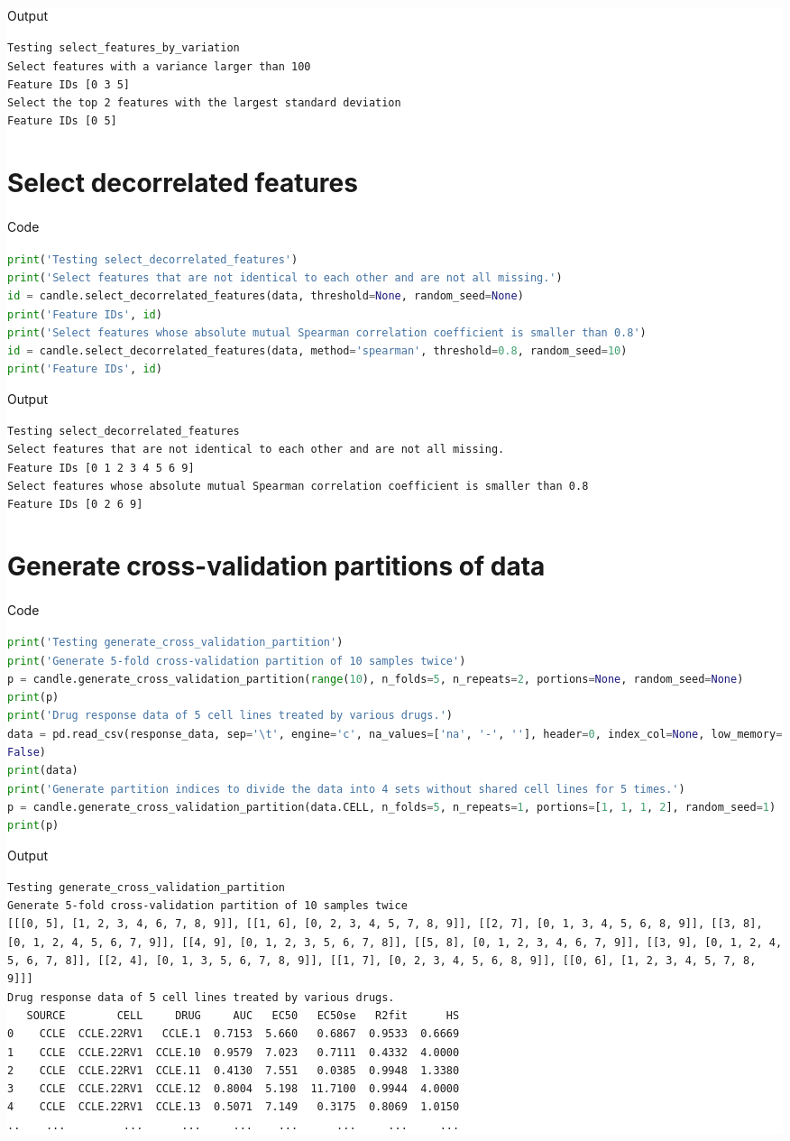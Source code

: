 Output
```
Testing select_features_by_variation
Select features with a variance larger than 100
Feature IDs [0 3 5]
Select the top 2 features with the largest standard deviation
Feature IDs [0 5]
```

# Select decorrelated features
Code
```python
print('Testing select_decorrelated_features')
print('Select features that are not identical to each other and are not all missing.')
id = candle.select_decorrelated_features(data, threshold=None, random_seed=None)
print('Feature IDs', id)
print('Select features whose absolute mutual Spearman correlation coefficient is smaller than 0.8')
id = candle.select_decorrelated_features(data, method='spearman', threshold=0.8, random_seed=10)
print('Feature IDs', id)
```
Output
```
Testing select_decorrelated_features
Select features that are not identical to each other and are not all missing.
Feature IDs [0 1 2 3 4 5 6 9]
Select features whose absolute mutual Spearman correlation coefficient is smaller than 0.8
Feature IDs [0 2 6 9]
```

# Generate cross-validation partitions of data
Code
```python
print('Testing generate_cross_validation_partition')
print('Generate 5-fold cross-validation partition of 10 samples twice')
p = candle.generate_cross_validation_partition(range(10), n_folds=5, n_repeats=2, portions=None, random_seed=None)
print(p)
print('Drug response data of 5 cell lines treated by various drugs.')
data = pd.read_csv(response_data, sep='\t', engine='c', na_values=['na', '-', ''], header=0, index_col=None, low_memory=False)
print(data)
print('Generate partition indices to divide the data into 4 sets without shared cell lines for 5 times.')
p = candle.generate_cross_validation_partition(data.CELL, n_folds=5, n_repeats=1, portions=[1, 1, 1, 2], random_seed=1)
print(p)
```
Output
```
Testing generate_cross_validation_partition
Generate 5-fold cross-validation partition of 10 samples twice
[[[0, 5], [1, 2, 3, 4, 6, 7, 8, 9]], [[1, 6], [0, 2, 3, 4, 5, 7, 8, 9]], [[2, 7], [0, 1, 3, 4, 5, 6, 8, 9]], [[3, 8], [0, 1, 2, 4, 5, 6, 7, 9]], [[4, 9], [0, 1, 2, 3, 5, 6, 7, 8]], [[5, 8], [0, 1, 2, 3, 4, 6, 7, 9]], [[3, 9], [0, 1, 2, 4, 5, 6, 7, 8]], [[2, 4], [0, 1, 3, 5, 6, 7, 8, 9]], [[1, 7], [0, 2, 3, 4, 5, 6, 8, 9]], [[0, 6], [1, 2, 3, 4, 5, 7, 8, 9]]]
Drug response data of 5 cell lines treated by various drugs.
   SOURCE        CELL     DRUG     AUC   EC50   EC50se   R2fit      HS
0    CCLE  CCLE.22RV1   CCLE.1  0.7153  5.660   0.6867  0.9533  0.6669
1    CCLE  CCLE.22RV1  CCLE.10  0.9579  7.023   0.7111  0.4332  4.0000
2    CCLE  CCLE.22RV1  CCLE.11  0.4130  7.551   0.0385  0.9948  1.3380
3    CCLE  CCLE.22RV1  CCLE.12  0.8004  5.198  11.7100  0.9944  4.0000
4    CCLE  CCLE.22RV1  CCLE.13  0.5071  7.149   0.3175  0.8069  1.0150
..    ...         ...      ...     ...    ...      ...     ...     ...
```